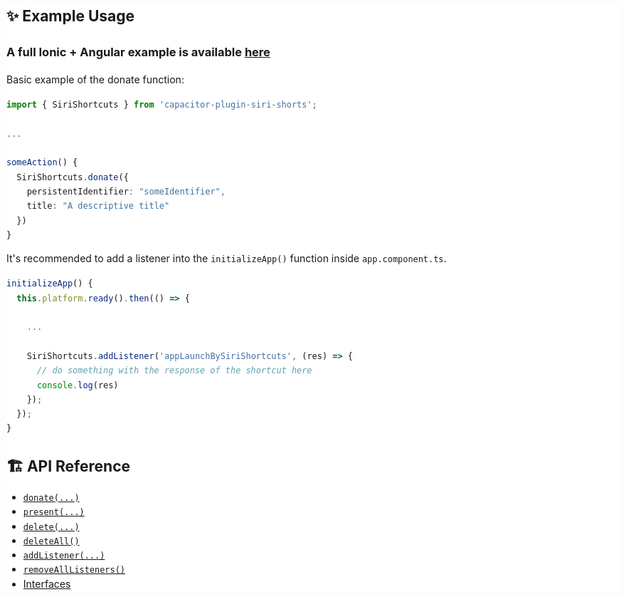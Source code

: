 ## ✨ Example Usage

### A full Ionic + Angular example is available [here](https://github.com/lovetodream/siri-shortcuts-ionic-angular-sample)

Basic example of the donate function:

```ts
import { SiriShortcuts } from 'capacitor-plugin-siri-shorts';

...

someAction() {
  SiriShortcuts.donate({
    persistentIdentifier: "someIdentifier",
    title: "A descriptive title"
  })
}
```

It's recommended to add a listener into the `initializeApp()` function inside `app.component.ts`.

```ts
initializeApp() {
  this.platform.ready().then(() => {
    
    ...
    
    SiriShortcuts.addListener('appLaunchBySiriShortcuts', (res) => {
      // do something with the response of the shortcut here
      console.log(res)
    });
  });
}
```

## 🏗️ API Reference

<docgen-index>

* [`donate(...)`](#donate)
* [`present(...)`](#present)
* [`delete(...)`](#delete)
* [`deleteAll()`](#deleteall)
* [`addListener(...)`](#addlistener)
* [`removeAllListeners()`](#removealllisteners)
* [Interfaces](#interfaces)

</docgen-index>

<docgen-api>

